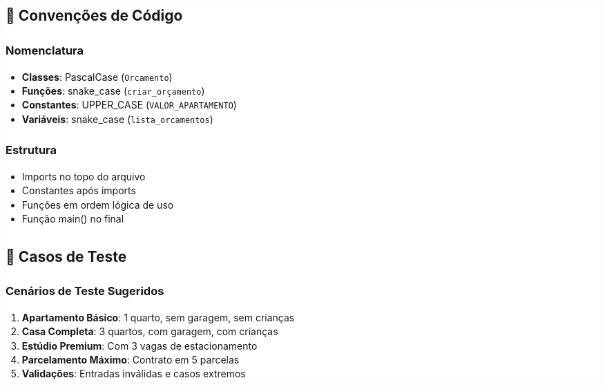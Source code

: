 ## 📝 Convenções de Código

### Nomenclatura
- **Classes**: PascalCase (`Orcamento`)
- **Funções**: snake_case (`criar_orçamento`)
- **Constantes**: UPPER_CASE (`VALOR_APARTAMENTO`)
- **Variáveis**: snake_case (`lista_orcamentos`)

### Estrutura
- Imports no topo do arquivo
- Constantes após imports
- Funções em ordem lógica de uso
- Função main() no final

## 🧪 Casos de Teste

### Cenários de Teste Sugeridos

1. **Apartamento Básico**: 1 quarto, sem garagem, sem crianças
2. **Casa Completa**: 3 quartos, com garagem, com crianças
3. **Estúdio Premium**: Com 3 vagas de estacionamento
4. **Parcelamento Máximo**: Contrato em 5 parcelas
5. **Validações**: Entradas inválidas e casos extremos